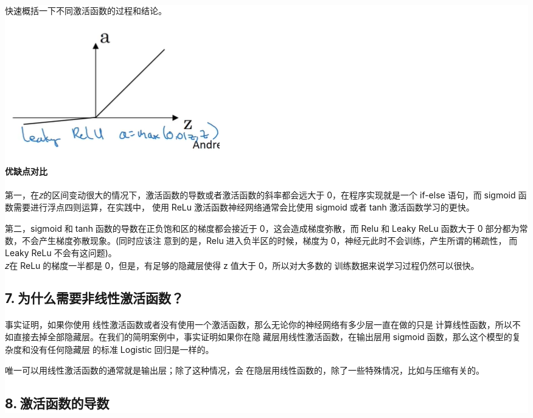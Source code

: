 快速概括一下不同激活函数的过程和结论。

![1002_09.png](https://github.com/ta00231/DeepLearning/blob/main/Pictures/1002_09.png)

#### 优缺点对比

第一，在𝑧的区间变动很大的情况下，激活函数的导数或者激活函数的斜率都会远大于
0，在程序实现就是一个 if-else 语句，而 sigmoid 函数需要进行浮点四则运算，在实践中，
使用 ReLu 激活函数神经网络通常会比使用 sigmoid 或者 tanh 激活函数学习的更快。

第二，sigmoid 和 tanh 函数的导数在正负饱和区的梯度都会接近于 0，这会造成梯度弥散，而 Relu 和 Leaky ReLu 函数大于 0 部分都为常数，不会产生梯度弥散现象。(同时应该注
意到的是，Relu 进入负半区的时候，梯度为 0，神经元此时不会训练，产生所谓的稀疏性，
而 Leaky ReLu 不会有这问题)。  
𝑧在 ReLu 的梯度一半都是 0，但是，有足够的隐藏层使得 z 值大于 0，所以对大多数的
训练数据来说学习过程仍然可以很快。


## 7. 为什么需要非线性激活函数？

事实证明，如果你使用
线性激活函数或者没有使用一个激活函数，那么无论你的神经网络有多少层一直在做的只是
计算线性函数，所以不如直接去掉全部隐藏层。在我们的简明案例中，事实证明如果你在隐
藏层用线性激活函数，在输出层用 sigmoid 函数，那么这个模型的复杂度和没有任何隐藏层
的标准 Logistic 回归是一样的。

唯一可以用线性激活函数的通常就是输出层；除了这种情况，会
在隐层用线性函数的，除了一些特殊情况，比如与压缩有关的。

## 8. 激活函数的导数
